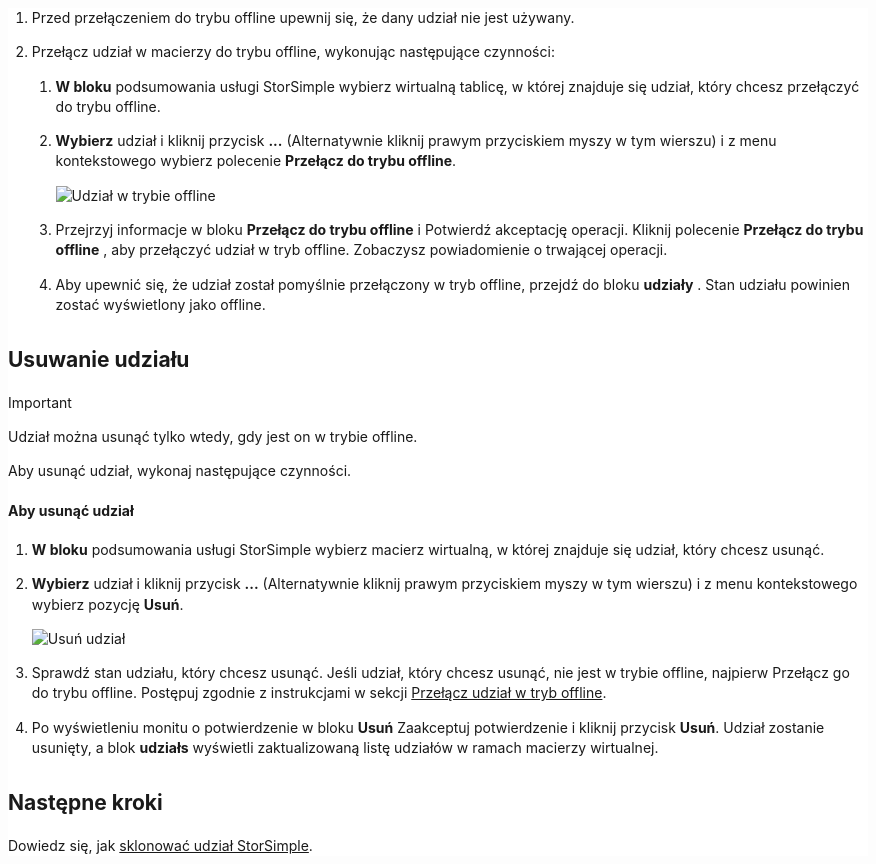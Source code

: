 1. Przed przełączeniem do trybu offline upewnij się, że dany udział nie jest używany.
2. Przełącz udział w macierzy do trybu offline, wykonując następujące czynności:
   
    1. **W bloku** podsumowania usługi StorSimple wybierz wirtualną tablicę, w której znajduje się udział, który chcesz przełączyć do trybu offline.

    2. **Wybierz** udział i kliknij przycisk **...** (Alternatywnie kliknij prawym przyciskiem myszy w tym wierszu) i z menu kontekstowego wybierz polecenie **Przełącz do trybu offline**.
     
        ![Udział w trybie offline](./media/storsimple-virtual-array-manage-shares/shares-offline.png)

    3. Przejrzyj informacje w bloku **Przełącz do trybu offline** i Potwierdź akceptację operacji. Kliknij polecenie **Przełącz do trybu offline** , aby przełączyć udział w tryb offline. Zobaczysz powiadomienie o trwającej operacji.

    4. Aby upewnić się, że udział został pomyślnie przełączony w tryb offline, przejdź do bloku **udziały** . Stan udziału powinien zostać wyświetlony jako offline.

## <a name="delete-a-share"></a>Usuwanie udziału

> [!IMPORTANT]
> Udział można usunąć tylko wtedy, gdy jest on w trybie offline.


Aby usunąć udział, wykonaj następujące czynności.

#### <a name="to-delete-a-share"></a>Aby usunąć udział

1. **W bloku** podsumowania usługi StorSimple wybierz macierz wirtualną, w której znajduje się udział, który chcesz usunąć.
2. **Wybierz** udział i kliknij przycisk **...** (Alternatywnie kliknij prawym przyciskiem myszy w tym wierszu) i z menu kontekstowego wybierz pozycję **Usuń**.
   
    ![Usuń udział](./media/storsimple-virtual-array-manage-shares/share-delete.png)
3. Sprawdź stan udziału, który chcesz usunąć. Jeśli udział, który chcesz usunąć, nie jest w trybie offline, najpierw Przełącz go do trybu offline. Postępuj zgodnie z instrukcjami w sekcji [Przełącz udział w tryb offline](#take-a-share-offline).
4. Po wyświetleniu monitu o potwierdzenie w bloku **Usuń** Zaakceptuj potwierdzenie i kliknij przycisk **Usuń**. Udział zostanie usunięty, a blok **udziałs** wyświetli zaktualizowaną listę udziałów w ramach macierzy wirtualnej.

## <a name="next-steps"></a>Następne kroki
Dowiedz się, jak [sklonować udział StorSimple](storsimple-virtual-array-clone.md).

